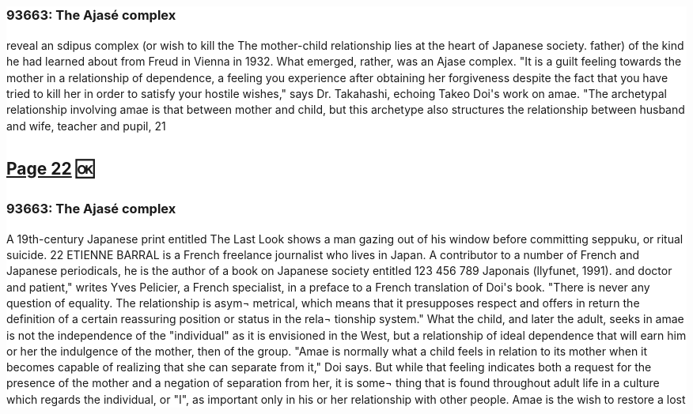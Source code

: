 ### 93663: The Ajasé complex
reveal an sdipus complex (or wish to kill the
The mother-child
relationship lies at the
heart of Japanese society.
father) of the kind he had learned about from
Freud in Vienna in 1932. What emerged,
rather, was an Ajase complex. "It is a guilt
feeling towards the mother in a relationship of
dependence, a feeling you experience after
obtaining her forgiveness despite the fact that
you have tried to kill her in order to satisfy
your hostile wishes," says Dr. Takahashi,
echoing Takeo Doi's work on amae.
"The archetypal relationship involving
amae is that between mother and child, but
this archetype also structures the relationship
between husband and wife, teacher and pupil, 21
## [Page 22](https://demo.humlab.umu.se/courier/093670engo.pdf#page=22) 🆗
### 93663: The Ajasé complex
A 19th-century Japanese
print entitled The Last Look
shows a man gazing out of
his window before
committing seppuku, or
ritual suicide.
22
ETIENNE BARRAL
is a French freelance
journalist who lives in Japan.
A contributor to a number of
French and Japanese
periodicals, he is the author
of a book on Japanese
society entitled 123 456
789 Japonais (llyfunet,
1991).
and doctor and patient," writes Yves Pelicier, a
French specialist, in a preface to a French
translation of Doi's book. "There is never any
question of equality. The relationship is asym¬
metrical, which means that it presupposes
respect and offers in return the definition of a
certain reassuring position or status in the rela¬
tionship system." What the child, and later the
adult, seeks in amae is not the independence of
the "individual" as it is envisioned in the West,
but a relationship of ideal dependence that will
earn him or her the indulgence of the mother,
then of the group.
"Amae is normally what a child feels in
relation to its mother when it becomes capable
of realizing that she can separate from it," Doi
says. But while that feeling indicates both a
request for the presence of the mother and a
negation of separation from her, it is some¬
thing that is found throughout adult life in a
culture which regards the individual, or "I", as
important only in his or her relationship with
other people. Amae is the wish to restore a lost